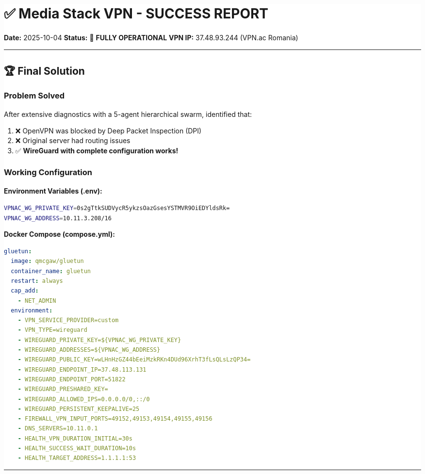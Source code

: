 # ✅ Media Stack VPN - SUCCESS REPORT

**Date:** 2025-10-04
**Status:** 🎉 **FULLY OPERATIONAL**
**VPN IP:** 37.48.93.244 (VPN.ac Romania)

---

## 🏆 Final Solution

### Problem Solved
After extensive diagnostics with a 5-agent hierarchical swarm, identified that:
1. ❌ OpenVPN was blocked by Deep Packet Inspection (DPI)
2. ❌ Original server had routing issues
3. ✅ **WireGuard with complete configuration works!**

### Working Configuration

**Environment Variables (.env):**
```bash
VPNAC_WG_PRIVATE_KEY=0s2gTtkSUDVycR5ykzsOazGsesYSTMVR9OiEDYldsRk=
VPNAC_WG_ADDRESS=10.11.3.208/16
```

**Docker Compose (compose.yml):**
```yaml
gluetun:
  image: qmcgaw/gluetun
  container_name: gluetun
  restart: always
  cap_add:
    - NET_ADMIN
  environment:
    - VPN_SERVICE_PROVIDER=custom
    - VPN_TYPE=wireguard
    - WIREGUARD_PRIVATE_KEY=${VPNAC_WG_PRIVATE_KEY}
    - WIREGUARD_ADDRESSES=${VPNAC_WG_ADDRESS}
    - WIREGUARD_PUBLIC_KEY=wLHnHzGZ44bEeiMzkRKn4DUd96XrhT3fLsQLsLzQP34=
    - WIREGUARD_ENDPOINT_IP=37.48.113.131
    - WIREGUARD_ENDPOINT_PORT=51822
    - WIREGUARD_PRESHARED_KEY=
    - WIREGUARD_ALLOWED_IPS=0.0.0.0/0,::/0
    - WIREGUARD_PERSISTENT_KEEPALIVE=25
    - FIREWALL_VPN_INPUT_PORTS=49152,49153,49154,49155,49156
    - DNS_SERVERS=10.11.0.1
    - HEALTH_VPN_DURATION_INITIAL=30s
    - HEALTH_SUCCESS_WAIT_DURATION=10s
    - HEALTH_TARGET_ADDRESS=1.1.1.1:53
```

---
